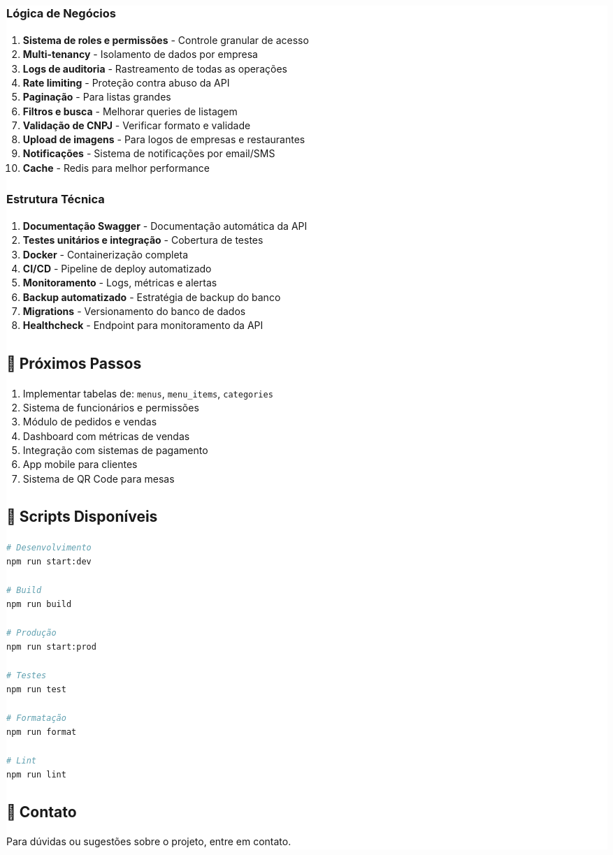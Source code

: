 ### Lógica de Negócios
1. **Sistema de roles e permissões** - Controle granular de acesso
2. **Multi-tenancy** - Isolamento de dados por empresa
3. **Logs de auditoria** - Rastreamento de todas as operações
4. **Rate limiting** - Proteção contra abuso da API
5. **Paginação** - Para listas grandes
6. **Filtros e busca** - Melhorar queries de listagem
7. **Validação de CNPJ** - Verificar formato e validade
8. **Upload de imagens** - Para logos de empresas e restaurantes
9. **Notificações** - Sistema de notificações por email/SMS
10. **Cache** - Redis para melhor performance

### Estrutura Técnica
1. **Documentação Swagger** - Documentação automática da API
2. **Testes unitários e integração** - Cobertura de testes
3. **Docker** - Containerização completa
4. **CI/CD** - Pipeline de deploy automatizado
5. **Monitoramento** - Logs, métricas e alertas
6. **Backup automatizado** - Estratégia de backup do banco
7. **Migrations** - Versionamento do banco de dados
8. **Healthcheck** - Endpoint para monitoramento da API

## 🚀 Próximos Passos

1. Implementar tabelas de: `menus`, `menu_items`, `categories`
2. Sistema de funcionários e permissões
3. Módulo de pedidos e vendas
4. Dashboard com métricas de vendas
5. Integração com sistemas de pagamento
6. App mobile para clientes
7. Sistema de QR Code para mesas

## 📝 Scripts Disponíveis

```bash
# Desenvolvimento
npm run start:dev

# Build
npm run build

# Produção
npm run start:prod

# Testes
npm run test

# Formatação
npm run format

# Lint
npm run lint
```

## 📧 Contato

Para dúvidas ou sugestões sobre o projeto, entre em contato.
